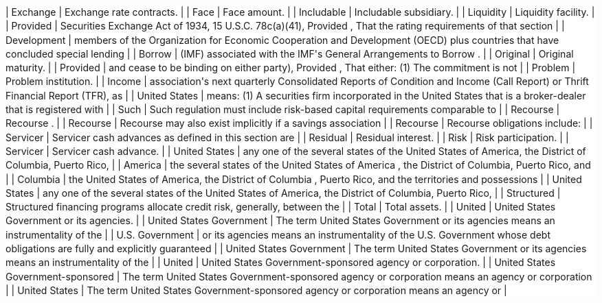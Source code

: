 | Exchange                           | Exchange  rate contracts.                                                                                                                 |
| Face                               | Face  amount.                                                                                                                             |
| Includable                         | Includable  subsidiary.                                                                                                                   |
| Liquidity                          | Liquidity  facility.                                                                                                                      |
| Provided                           | Securities Exchange Act of 1934, 15 U.S.C. 78c(a)(41), Provided , That the rating requirements of that section                            |
| Development                        | members of the Organization for Economic Cooperation and Development (OECD) plus countries that have concluded special lending            |
| Borrow                             | (IMF) associated with the IMF's General Arrangements to Borrow .                                                                          |
| Original                           | Original  maturity.                                                                                                                       |
| Provided                           | and cease to be binding on either party), Provided , That either: (1) The commitment is not                                               |
| Problem                            | Problem  institution.                                                                                                                     |
| Income                             | association's next quarterly Consolidated Reports of Condition and Income (Call Report) or Thrift Financial Report (TFR), as              |
| United States                      | means: (1) A securities firm incorporated in the United States that is a broker-dealer that is registered with                            |
| Such                               | Such regulation must include risk-based capital requirements comparable to                                                                |
| Recourse                           | Recourse .                                                                                                                                |
| Recourse                           | Recourse may also exist implicitly if a savings association                                                                               |
| Recourse                           | Recourse  obligations include:                                                                                                            |
| Servicer                           | Servicer cash advances as defined in this section are                                                                                     |
| Residual                           | Residual  interest.                                                                                                                       |
| Risk                               | Risk  participation.                                                                                                                      |
| Servicer                           | Servicer  cash advance.                                                                                                                   |
| United States                      | any one of the several states of the United States of America, the District of Columbia, Puerto Rico,                                     |
| America                            | the several states of the United States of America , the District of Columbia, Puerto Rico, and                                           |
| Columbia                           | the United States of America, the District of Columbia , Puerto Rico, and the territories and possessions                                 |
| United States                      | any one of the several states of the United States of America, the District of Columbia, Puerto Rico,                                     |
| Structured                         | Structured financing programs allocate credit risk, generally, between the                                                                |
| Total                              | Total  assets.                                                                                                                            |
| United                             | United  States Government or its agencies.                                                                                                |
| United States Government           | The term  United States Government or its agencies means an instrumentality of the                                                        |
| U.S. Government                    | or its agencies means an instrumentality of the U.S. Government whose debt obligations are fully and explicitly guaranteed                |
| United States Government           | The term  United States Government or its agencies means an instrumentality of the                                                        |
| United                             | United  States Government-sponsored agency or corporation.                                                                                |
| United States Government-sponsored | The term  United States Government-sponsored agency or corporation means an agency or corporation                                         |
| United States                      | The term  United States Government-sponsored agency or corporation means an agency or                                                     |